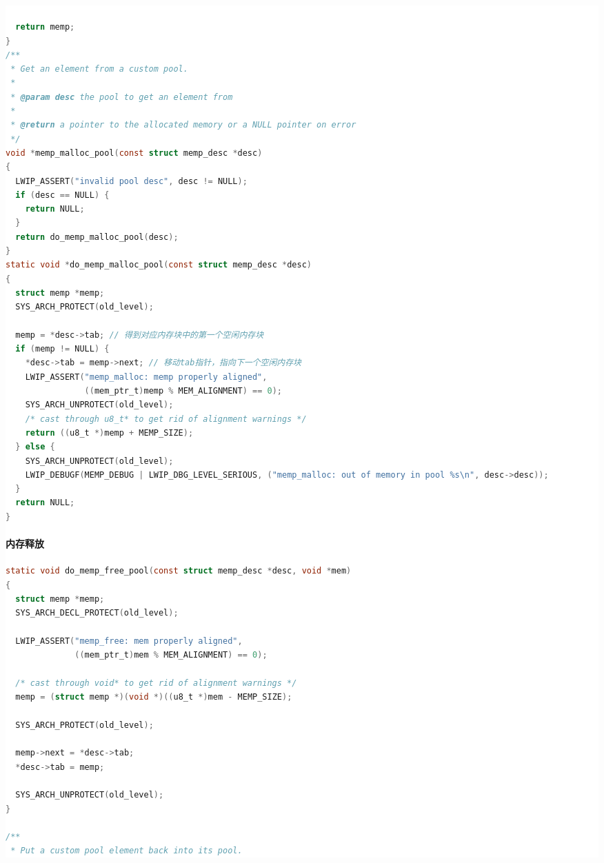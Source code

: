 ```c

  return memp;
}
/**
 * Get an element from a custom pool.
 *
 * @param desc the pool to get an element from
 *
 * @return a pointer to the allocated memory or a NULL pointer on error
 */
void *memp_malloc_pool(const struct memp_desc *desc)
{
  LWIP_ASSERT("invalid pool desc", desc != NULL);
  if (desc == NULL) {
    return NULL;
  }
  return do_memp_malloc_pool(desc);
}
static void *do_memp_malloc_pool(const struct memp_desc *desc)
{
  struct memp *memp;
  SYS_ARCH_PROTECT(old_level);

  memp = *desc->tab; // 得到对应内存块中的第一个空闲内存块
  if (memp != NULL) {
    *desc->tab = memp->next; // 移动tab指针，指向下一个空闲内存块
    LWIP_ASSERT("memp_malloc: memp properly aligned",
                ((mem_ptr_t)memp % MEM_ALIGNMENT) == 0);
    SYS_ARCH_UNPROTECT(old_level);
    /* cast through u8_t* to get rid of alignment warnings */
    return ((u8_t *)memp + MEMP_SIZE);
  } else {
    SYS_ARCH_UNPROTECT(old_level);
    LWIP_DEBUGF(MEMP_DEBUG | LWIP_DBG_LEVEL_SERIOUS, ("memp_malloc: out of memory in pool %s\n", desc->desc));
  }
  return NULL;
}
```

#### 内存释放

```c
static void do_memp_free_pool(const struct memp_desc *desc, void *mem)
{
  struct memp *memp;
  SYS_ARCH_DECL_PROTECT(old_level);

  LWIP_ASSERT("memp_free: mem properly aligned",
              ((mem_ptr_t)mem % MEM_ALIGNMENT) == 0);

  /* cast through void* to get rid of alignment warnings */
  memp = (struct memp *)(void *)((u8_t *)mem - MEMP_SIZE);

  SYS_ARCH_PROTECT(old_level);

  memp->next = *desc->tab;
  *desc->tab = memp;

  SYS_ARCH_UNPROTECT(old_level);
}

/**
 * Put a custom pool element back into its pool.
```